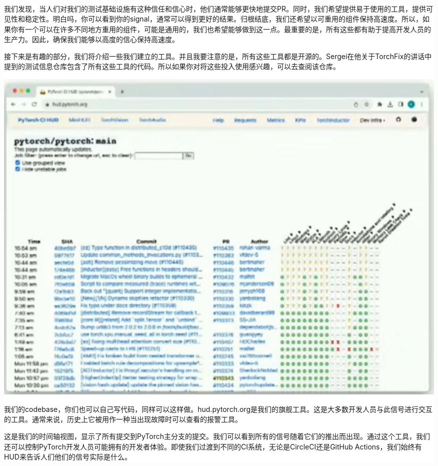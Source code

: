 我们发现，当人们对我们的测试基础设施有这种信任和信心时，他们通常能够更快地提交PR。同时，我们希望提供易于使用的工具，提供可见性和稳定性。明白吗，你可以看到你的signal，通常可以得到更好的结果。归根结底，我们还希望以可重用的组件保持高速度。所以，如果你有一个可以在许多不同地方重用的组件，可能是通用的，我们也希望能够做到这一点。最重要的是，所有这些都有助于提高开发人员的生产力。因此，确保我们能够以高度的信心保持高速度。

接下来是有趣的部分，我们将介绍一些我们建立的工具。并且我要注意的是，所有这些工具都是开源的。Sergei在他关于TorchFix的讲话中提到的测试信息仓库包含了所有这些工具的代码。所以如果你对将这些投入使用感兴趣，可以去查阅该仓库。

![image.jpg](3-What's+New+for+PyTorch+Developer+Infrastructure+05614ad0-67b9-4a28-81c6-56ed666e9c5c/image_3.jpg)

我们的codebase，你们也可以自己写代码，同样可以这样做。hud.pytorch.org是我们的旗舰工具。这是大多数开发人员与此信号进行交互的工具。通常来说，历史上它被用作一种当出现故障时可以查看的报警工具。

这是我们的时间轴视图，显示了所有提交到PyTorch主分支的提交。我们可以看到所有的信号随着它们的推出而出现。通过这个工具，我们还可以控制PyTorch开发人员可能拥有的开发者体验。即使我们过渡到不同的CI系统，无论是CircleCI还是GitHub Actions，我们始终有HUD来告诉人们他们的信号实际是什么。
